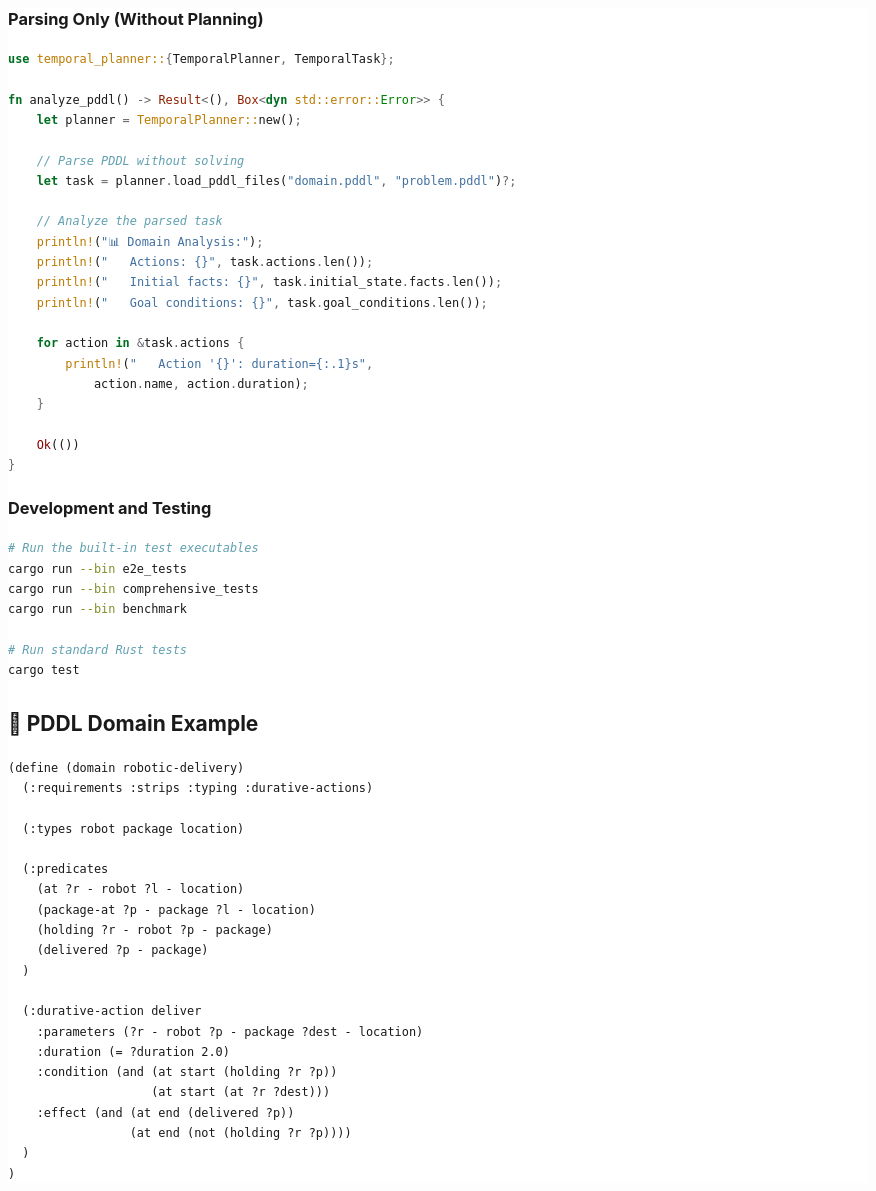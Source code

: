 ### Parsing Only (Without Planning)

```rust
use temporal_planner::{TemporalPlanner, TemporalTask};

fn analyze_pddl() -> Result<(), Box<dyn std::error::Error>> {
    let planner = TemporalPlanner::new();
    
    // Parse PDDL without solving
    let task = planner.load_pddl_files("domain.pddl", "problem.pddl")?;
    
    // Analyze the parsed task
    println!("📊 Domain Analysis:");
    println!("   Actions: {}", task.actions.len());
    println!("   Initial facts: {}", task.initial_state.facts.len());
    println!("   Goal conditions: {}", task.goal_conditions.len());
    
    for action in &task.actions {
        println!("   Action '{}': duration={:.1}s", 
            action.name, action.duration);
    }
    
    Ok(())
}
```

### Development and Testing

```bash
# Run the built-in test executables
cargo run --bin e2e_tests
cargo run --bin comprehensive_tests
cargo run --bin benchmark

# Run standard Rust tests
cargo test
```

## 📝 PDDL Domain Example

```pddl
(define (domain robotic-delivery)
  (:requirements :strips :typing :durative-actions)
  
  (:types robot package location)
  
  (:predicates
    (at ?r - robot ?l - location)
    (package-at ?p - package ?l - location)
    (holding ?r - robot ?p - package)
    (delivered ?p - package)
  )
  
  (:durative-action deliver
    :parameters (?r - robot ?p - package ?dest - location)
    :duration (= ?duration 2.0)
    :condition (and (at start (holding ?r ?p))
                    (at start (at ?r ?dest)))
    :effect (and (at end (delivered ?p))
                 (at end (not (holding ?r ?p))))
  )
)
```
